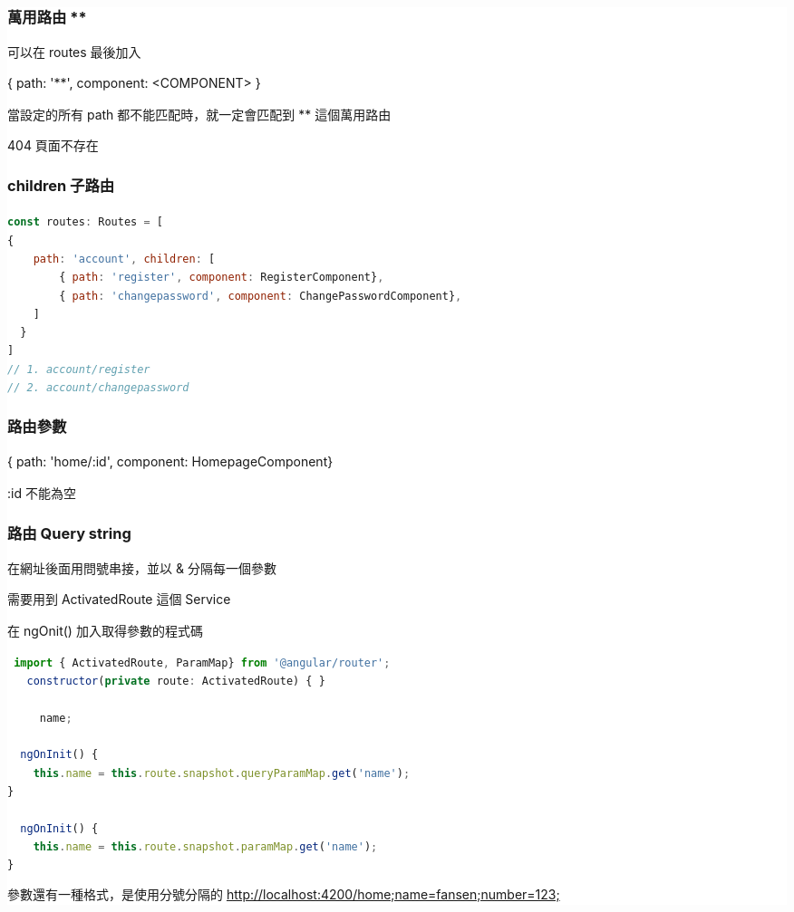 ### 萬用路由 **

可以在 routes 最後加入

{ path: '**', component: &lt;COMPONENT> }

當設定的所有 path 都不能匹配時，就一定會匹配到 ** 這個萬用路由

404 頁面不存在

### children 子路由

```JavaScript
const routes: Routes = [
{
    path: 'account', children: [
        { path: 'register', component: RegisterComponent},
        { path: 'changepassword', component: ChangePasswordComponent},
    ]
  }
]
// 1. account/register
// 2. account/changepassword
```

### 路由參數

 { path: 'home/:id', component:  HomepageComponent}

 :id 不能為空

### 路由 Query string

在網址後面用問號串接，並以 & 分隔每一個參數

需要用到 ActivatedRoute 這個 Service

在 ngOnit() 加入取得參數的程式碼

```JavaScript
 import { ActivatedRoute, ParamMap} from '@angular/router';
   constructor(private route: ActivatedRoute) { }

     name;

  ngOnInit() {
    this.name = this.route.snapshot.queryParamMap.get('name');
}

  ngOnInit() {
    this.name = this.route.snapshot.paramMap.get('name');
}
```

參數還有一種格式，是使用分號分隔的 <http://localhost:4200/home;name=fansen;number=123;>
